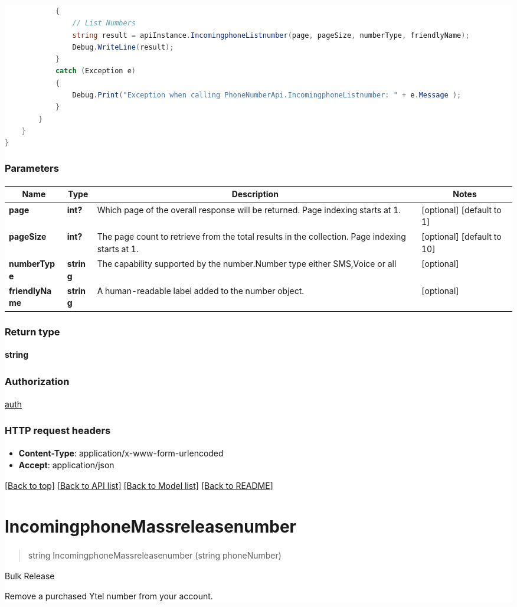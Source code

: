 ```csharp
            {
                // List Numbers
                string result = apiInstance.IncomingphoneListnumber(page, pageSize, numberType, friendlyName);
                Debug.WriteLine(result);
            }
            catch (Exception e)
            {
                Debug.Print("Exception when calling PhoneNumberApi.IncomingphoneListnumber: " + e.Message );
            }
        }
    }
}
```

### Parameters

Name | Type | Description  | Notes
------------- | ------------- | ------------- | -------------
 **page** | **int?**| Which page of the overall response will be returned. Page indexing starts at 1. | [optional] [default to 1]
 **pageSize** | **int?**| The page count to retrieve from the total results in the collection. Page indexing starts at 1. | [optional] [default to 10]
 **numberType** | **string**| The capability supported by the number.Number type either SMS,Voice or all | [optional] 
 **friendlyName** | **string**| A human-readable label added to the number object. | [optional] 

### Return type

**string**

### Authorization

[auth](../README.md#auth)

### HTTP request headers

 - **Content-Type**: application/x-www-form-urlencoded
 - **Accept**: application/json

[[Back to top]](#) [[Back to API list]](../README.md#documentation-for-api-endpoints) [[Back to Model list]](../README.md#documentation-for-models) [[Back to README]](../README.md)

<a name="incomingphonemassreleasenumber"></a>
# **IncomingphoneMassreleasenumber**
> string IncomingphoneMassreleasenumber (string phoneNumber)

Bulk Release

Remove a purchased Ytel number from your account.
